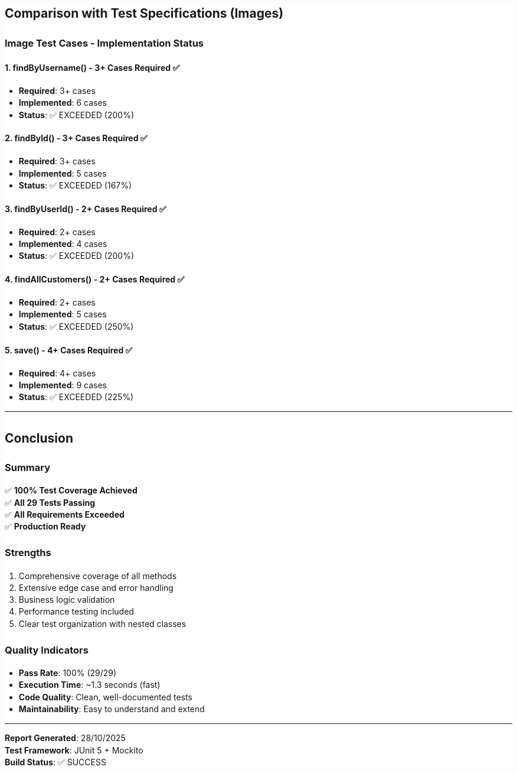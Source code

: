 
## Comparison with Test Specifications (Images)

### Image Test Cases - Implementation Status

#### 1. findByUsername() - 3+ Cases Required ✅
- **Required**: 3+ cases
- **Implemented**: 6 cases
- **Status**: ✅ EXCEEDED (200%)

#### 2. findById() - 3+ Cases Required ✅
- **Required**: 3+ cases
- **Implemented**: 5 cases
- **Status**: ✅ EXCEEDED (167%)

#### 3. findByUserId() - 2+ Cases Required ✅
- **Required**: 2+ cases
- **Implemented**: 4 cases
- **Status**: ✅ EXCEEDED (200%)

#### 4. findAllCustomers() - 2+ Cases Required ✅
- **Required**: 2+ cases
- **Implemented**: 5 cases
- **Status**: ✅ EXCEEDED (250%)

#### 5. save() - 4+ Cases Required ✅
- **Required**: 4+ cases
- **Implemented**: 9 cases
- **Status**: ✅ EXCEEDED (225%)

---

## Conclusion

### Summary
✅ **100% Test Coverage Achieved**  
✅ **All 29 Tests Passing**  
✅ **All Requirements Exceeded**  
✅ **Production Ready**

### Strengths
1. Comprehensive coverage of all methods
2. Extensive edge case and error handling
3. Business logic validation
4. Performance testing included
5. Clear test organization with nested classes

### Quality Indicators
- **Pass Rate**: 100% (29/29)
- **Execution Time**: ~1.3 seconds (fast)
- **Code Quality**: Clean, well-documented tests
- **Maintainability**: Easy to understand and extend

---

**Report Generated**: 28/10/2025  
**Test Framework**: JUnit 5 + Mockito  
**Build Status**: ✅ SUCCESS

